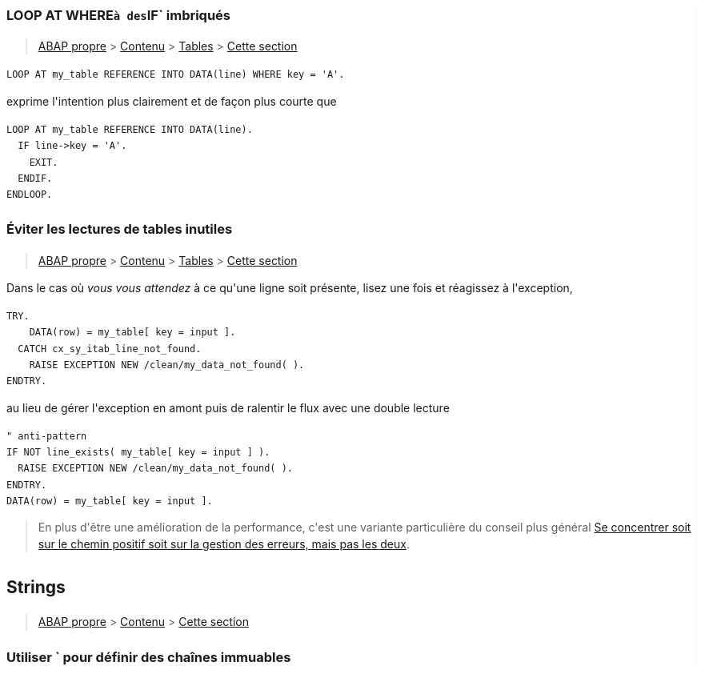 ### LOOP AT WHERE` à des `IF` imbriqués

> [ABAP propre](#clean-abap) > [Contenu](#content) > [Tables](#tables) > [Cette section](#prefer-loop-at-where-to-nested-if)

```ABAP
LOOP AT my_table REFERENCE INTO DATA(line) WHERE key = 'A'.
```

exprime l'intention plus clairement et de façon plus courte que

```ABAP
LOOP AT my_table REFERENCE INTO DATA(line).
  IF line->key = 'A'.
    EXIT.
  ENDIF.
ENDLOOP.
```

### Éviter les lectures de tables inutiles

> [ABAP propre](#clean-abap) > [Contenu](#content) > [Tables](#tables) > [Cette section](#avoid-unnecessary-table-reads)

Dans le cas où _vous vous attendez_ à ce qu'une ligne soit présente,
lisez une fois et réagissez à l'exception,

```ABAP
TRY.
    DATA(row) = my_table[ key = input ].
  CATCH cx_sy_itab_line_not_found.
    RAISE EXCEPTION NEW /clean/my_data_not_found( ).
ENDTRY.
```

au lieu de gérer l'exception en amont puis de ralentir le flux
avec une double lecture

```ABAP
" anti-pattern
IF NOT line_exists( my_table[ key = input ] ).
  RAISE EXCEPTION NEW /clean/my_data_not_found( ).
ENDTRY.
DATA(row) = my_table[ key = input ].
```

> En plus d'être une amélioration de la performance,
> c'est une variante particulière du conseil plus général
> [Se concentrer soit sur le chemin positif soit sur la gestion des erreurs, mais pas les deux](#focus-on-the-happy-path-or-error-handling-but-not-both).

## Strings

> [ABAP propre](#clean-abap) > [Contenu](#content) > [Cette section](#strings)

### Utiliser \` pour définir des chaînes immuables


[Robert C. Martin's _Clean Code_]: https://www.oreilly.com/library/view/clean-code/9780136083238/